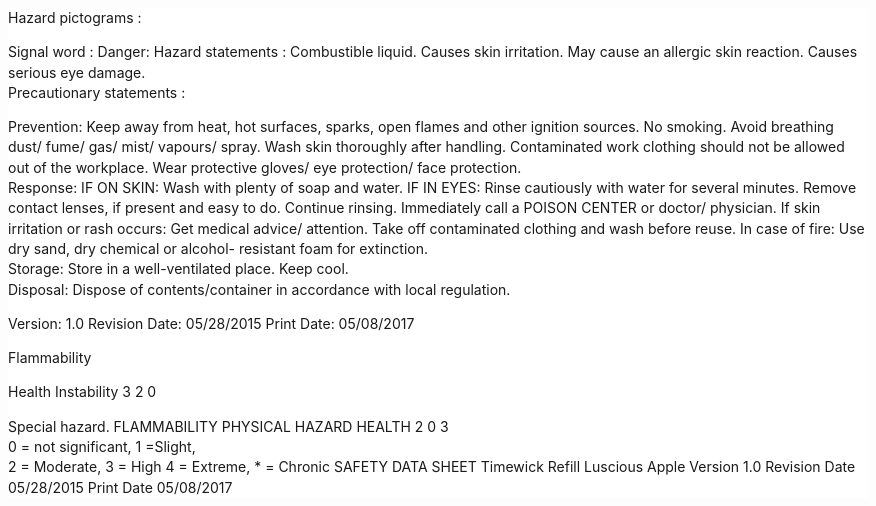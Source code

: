 Hazard pictograms 
:
  
 
 
 
 
 
Signal word 
: 
Danger: 
Hazard statements 
: 
Combustible liquid. Causes skin irritation. May cause an allergic skin reaction. Causes 
serious eye damage.  
Precautionary statements 
: 
 
Prevention: Keep away from heat, hot surfaces, sparks, open flames and other ignition 
sources. No smoking. Avoid breathing dust/ fume/ gas/ mist/ vapours/ spray. Wash skin 
thoroughly after handling. Contaminated work clothing should not be allowed out of the 
workplace. Wear protective gloves/ eye protection/ face protection.  
Response: IF ON SKIN: Wash with plenty of soap and water. IF IN EYES: Rinse 
cautiously with water for several minutes. Remove contact lenses, if present and easy 
to do. Continue rinsing. Immediately call a POISON CENTER or doctor/ physician. If 
skin irritation or rash occurs: Get medical advice/ attention. Take off contaminated 
clothing and wash before reuse. In case of fire: Use dry sand, dry chemical or alcohol-
resistant foam for extinction.  
Storage: Store in a well-ventilated place. Keep cool.  
Disposal: Dispose of contents/container in accordance with local regulation.  
 
 
Version: 
1.0 
Revision Date: 
05/28/2015 
Print Date: 
05/08/2017 
 
 
Flammability 
 
Health 
Instability 
3 
2 
0 
 
 
Special hazard. 
FLAMMABILITY 
PHYSICAL HAZARD 
HEALTH 
2 
0 
3  
0 = not significant, 1 =Slight,  
2 = Moderate, 3 = High 
4 = Extreme, * = Chronic 
SAFETY DATA SHEET 
Timewick Refill Luscious Apple
Version 1.0 
Revision Date 05/28/2015 
Print Date 05/08/2017  
 